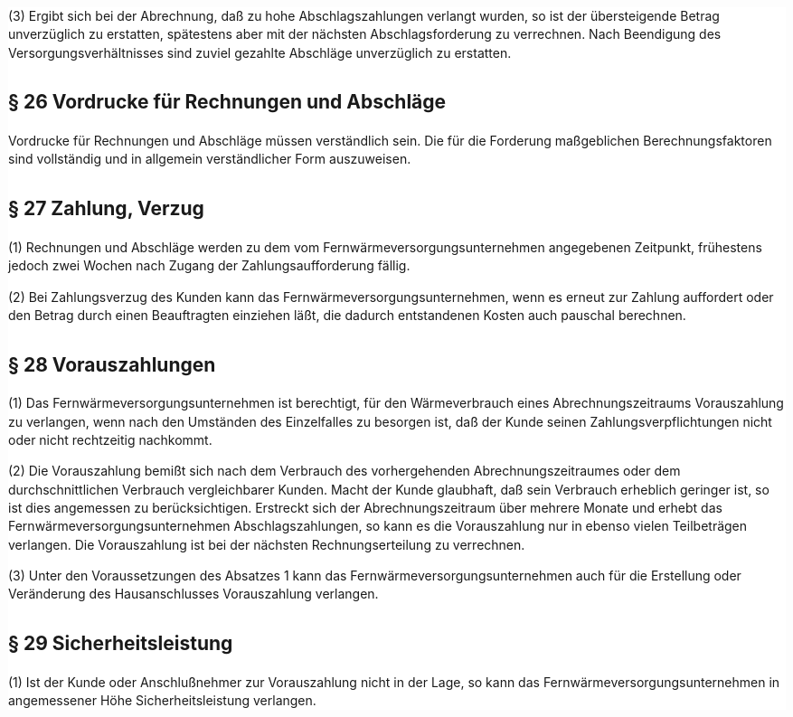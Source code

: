 (3) Ergibt sich bei der Abrechnung, daß zu hohe Abschlagszahlungen
verlangt wurden, so ist der übersteigende Betrag unverzüglich zu
erstatten, spätestens aber mit der nächsten Abschlagsforderung zu
verrechnen. Nach Beendigung des Versorgungsverhältnisses sind zuviel
gezahlte Abschläge unverzüglich zu erstatten.


## § 26 Vordrucke für Rechnungen und Abschläge

Vordrucke für Rechnungen und Abschläge müssen verständlich sein. Die
für die Forderung maßgeblichen Berechnungsfaktoren sind vollständig
und in allgemein verständlicher Form auszuweisen.


## § 27 Zahlung, Verzug

(1) Rechnungen und Abschläge werden zu dem vom
Fernwärmeversorgungsunternehmen angegebenen Zeitpunkt, frühestens
jedoch zwei Wochen nach Zugang der Zahlungsaufforderung fällig.

(2) Bei Zahlungsverzug des Kunden kann das
Fernwärmeversorgungsunternehmen, wenn es erneut zur Zahlung auffordert
oder den Betrag durch einen Beauftragten einziehen läßt, die dadurch
entstandenen Kosten auch pauschal berechnen.


## § 28 Vorauszahlungen

(1) Das Fernwärmeversorgungsunternehmen ist berechtigt, für den
Wärmeverbrauch eines Abrechnungszeitraums Vorauszahlung zu verlangen,
wenn nach den Umständen des Einzelfalles zu besorgen ist, daß der
Kunde seinen Zahlungsverpflichtungen nicht oder nicht rechtzeitig
nachkommt.

(2) Die Vorauszahlung bemißt sich nach dem Verbrauch des
vorhergehenden Abrechnungszeitraumes oder dem durchschnittlichen
Verbrauch vergleichbarer Kunden. Macht der Kunde glaubhaft, daß sein
Verbrauch erheblich geringer ist, so ist dies angemessen zu
berücksichtigen. Erstreckt sich der Abrechnungszeitraum über mehrere
Monate und erhebt das Fernwärmeversorgungsunternehmen
Abschlagszahlungen, so kann es die Vorauszahlung nur in ebenso vielen
Teilbeträgen verlangen. Die Vorauszahlung ist bei der nächsten
Rechnungserteilung zu verrechnen.

(3) Unter den Voraussetzungen des Absatzes 1 kann das
Fernwärmeversorgungsunternehmen auch für die Erstellung oder
Veränderung des Hausanschlusses Vorauszahlung verlangen.


## § 29 Sicherheitsleistung

(1) Ist der Kunde oder Anschlußnehmer zur Vorauszahlung nicht in der
Lage, so kann das Fernwärmeversorgungsunternehmen in angemessener Höhe
Sicherheitsleistung verlangen.
